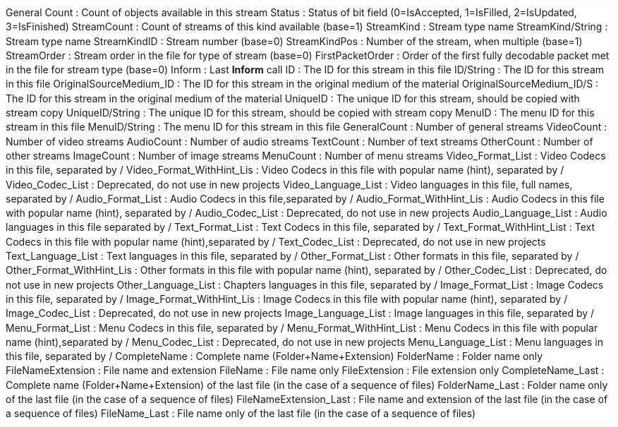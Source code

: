 General 
Count                     : Count of objects available in this stream
Status                    : Status of bit field (0=IsAccepted, 1=IsFilled, 2=IsUpdated, 3=IsFinished)
StreamCount               : Count of streams of this kind available (base=1)
StreamKind                : Stream type name
StreamKind/String         : Stream type name
StreamKindID              : Stream number (base=0)
StreamKindPos             : Number of the stream, when multiple (base=1)
StreamOrder               : Stream order in the file for type of stream (base=0)
FirstPacketOrder          : Order of the first fully decodable packet met in the file for stream type (base=0)
Inform                    : Last **Inform** call
ID                        : The ID for this stream in this file
ID/String                 : The ID for this stream in this file
OriginalSourceMedium_ID   : The ID for this stream in the original medium of the material
OriginalSourceMedium_ID/S : The ID for this stream in the original medium of the material
UniqueID                  : The unique ID for this stream, should be copied with stream copy
UniqueID/String           : The unique ID for this stream, should be copied with stream copy
MenuID                    : The menu ID for this stream in this file
MenuID/String             : The menu ID for this stream in this file
GeneralCount              : Number of general streams
VideoCount                : Number of video streams
AudioCount                : Number of audio streams
TextCount                 : Number of text streams
OtherCount                : Number of other streams
ImageCount                : Number of image streams
MenuCount                 : Number of menu streams
Video_Format_List         : Video Codecs in this file, separated by /
Video_Format_WithHint_Lis : Video Codecs in this file with popular name (hint), separated by /
Video_Codec_List          : Deprecated, do not use in new projects
Video_Language_List       : Video languages in this file, full names, separated by /
Audio_Format_List         : Audio Codecs in this file,separated by /
Audio_Format_WithHint_Lis : Audio Codecs in this file with popular name (hint), separated by /
Audio_Codec_List          : Deprecated, do not use in new projects
Audio_Language_List       : Audio languages in this file separated by /
Text_Format_List          : Text Codecs in this file, separated by /
Text_Format_WithHint_List : Text Codecs in this file with popular name (hint),separated by /
Text_Codec_List           : Deprecated, do not use in new projects
Text_Language_List        : Text languages in this file, separated by /
Other_Format_List         : Other formats in this file, separated by /
Other_Format_WithHint_Lis : Other formats in this file with popular name (hint), separated by /
Other_Codec_List          : Deprecated, do not use in new projects
Other_Language_List       : Chapters languages in this file, separated by /
Image_Format_List         : Image Codecs in this file, separated by /
Image_Format_WithHint_Lis : Image Codecs in this file with popular name (hint), separated by /
Image_Codec_List          : Deprecated, do not use in new projects
Image_Language_List       : Image languages in this file, separated by /
Menu_Format_List          : Menu Codecs in this file, separated by /
Menu_Format_WithHint_List : Menu Codecs in this file with popular name (hint),separated by /
Menu_Codec_List           : Deprecated, do not use in new projects
Menu_Language_List        : Menu languages in this file, separated by /
CompleteName              : Complete name (Folder+Name+Extension)
FolderName                : Folder name only
FileNameExtension         : File name and extension
FileName                  : File name only
FileExtension             : File extension only
CompleteName_Last         : Complete name (Folder+Name+Extension) of the last file (in the case of a sequence of files)
FolderName_Last           : Folder name only of the last file (in the case of a sequence of files)
FileNameExtension_Last    : File name and extension of the last file (in the case of a sequence of files)
FileName_Last             : File name only of the last file (in the case of a sequence of files)